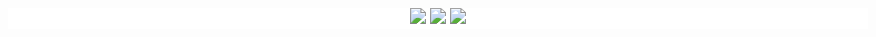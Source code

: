 <div align="center"> 

<style>
   body {
      background-color: white;
      color: black;
      transition: background-color 0.5s, color 0.5s; /* Esto añade una suave transición al cambiar los colores */
   }

   body.dark-mode {
      background-color: #1E2021;
      color: white;
   }
   body.dark-mode strong ,body.dark-mode h1, body.dark-mode h2, body.dark-mode h3, body.dark-mode h4, body.dark-mode h5, body.dark-mode h6{
   color: white;
   }
   body.dark-mode blockquote{
      filter: invert(1);
   }
   button{
      font-family: 'Roboto', sans-serif;
      font-size: 14px;
      font-weight: bolt;
      background: #1e90FF;
      width: 100px;
      padding: 7px;
      text-align: center;
      text-decoration: none;
      text-transform: uppercase;
      color: #fff;
      border-radius: 6px;
      cursor: pointer;
      box-shadow: 0 0 20px rgba(0, 0, 0, 0.5);
   }
</style>



<script>
    function toggleDarkMode() {
        const body = document.body;
        if (body.classList.contains('dark-mode')) {
            body.classList.remove('dark-mode');
        } else {
            body.classList.add('dark-mode');
        }
    }
</script>

<img src='https://img.shields.io/badge/contributions-welcome-brightgreen.svg?style=flat'>

<img src='https://img.shields.io/github/stars/Fabian-Martinez-Rincon/Proyecto-de-Software'>
<img src='https://img.shields.io/github/repo-size/Fabian-Martinez-Rincon/Proyecto-de-Software'>

